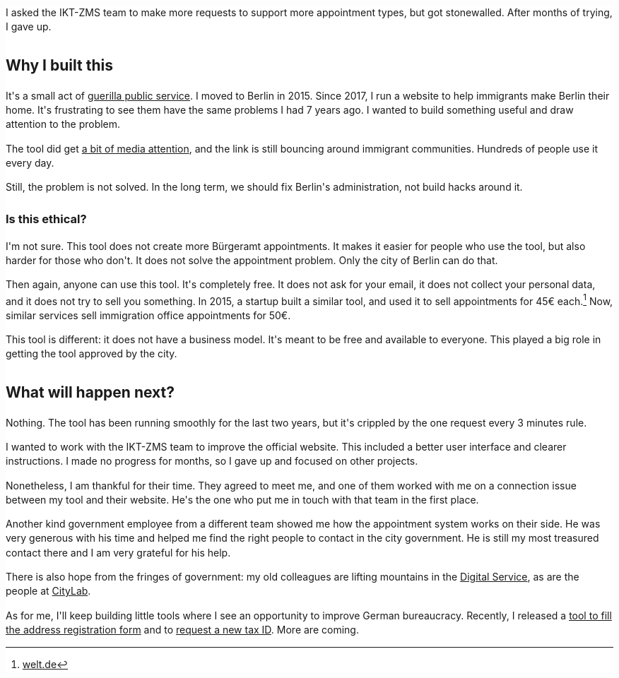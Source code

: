 I asked the IKT-ZMS team to make more requests to support more appointment types, but got stonewalled. After months of trying, I gave up.

## Why I built this

It's a small act of [guerilla public service](https://99percentinvisible.org/episode/guerrilla-public-service/). I moved to Berlin in 2015. Since 2017, I run a website to help immigrants make Berlin their home. It's frustrating to see them have the same problems I had 7 years ago. I wanted to build something useful and draw attention to the problem.

The tool did get [a bit of media attention](https://web.archive.org/web/20211018133143/https://www.rbb24.de/panorama/beitrag/2021/10/termin-buergeramt-berlin-software-tipp.html), and the link is still bouncing around immigrant communities. Hundreds of people use it every day.

Still, the problem is not solved. In the long term, we should fix Berlin's administration, not build hacks around it.

### Is this ethical?

I'm not sure. This tool does not create more Bürgeramt appointments. It makes it easier for people who use the tool, but also harder for those who don't. It does not solve the appointment problem. Only the city of Berlin can do that.

Then again, anyone can use this tool. It's completely free. It does not ask for your email, it does not collect your personal data, and it does not try to sell you something. In 2015, a startup built a similar tool, and used it to sell appointments for 45€ each.[^23] Now, similar services sell immigration office appointments for 50€.

This tool is different: it does not have a business model. It's meant to be free and available to everyone. This played a big role in getting the tool approved by the city.

## What will happen next?

Nothing. The tool has been running smoothly for the last two years, but it's crippled by the one request every 3 minutes rule.

I wanted to work with the IKT-ZMS team to improve the official website. This included a better user interface and clearer instructions. I made no progress for months, so I gave up and focused on other projects.

Nonetheless, I am thankful for their time. They agreed to meet me, and one of them worked with me on a connection issue between my tool and their website. He's the one who put me in touch with that team in the first place.

Another kind government employee from a different team showed me how the appointment system works on their side. He was very generous with his time and helped me find the right people to contact in the city government. He is still my most treasured contact there and I am very grateful for his help.

There is also hope from the fringes of government: my old colleagues are lifting mountains in the [Digital Service](https://digitalservice.bund.de/), as are the people at [CityLab](https://citylab-berlin.org/de/start/).

As for me, I'll keep building little tools where I see an opportunity to improve German bureaucracy. Recently, I released a [tool to fill the address registration form](/projects/anmeldung-form-filler) and to [request a new tax ID](https://allaboutberlin.com/docs/010250-antrag-auf-vergabe-einer-steuerlichen-id). More are coming.


[^0]: [plus.tagesspiegel.de](https://www.tagesspiegel.de/der-graue-lappen-ist-zuruck-die-jagd-nach-dem-internationalen-fuhrerschein-wird-zum-sussen-nostalgie-erlebnis-336706.html), [tagesspiegel.de](https://www.tagesspiegel.de/berlin/keine-losung-fur-terminstau-bei-berliner-burgeramtern-4256614.html), [checkpoint.tagesspiegel.de](https://checkpoint.tagesspiegel.de/langmeldung/zeWyOidG3PriBabT5nd8b)
[^1]: [nicolasbouliane.com](https://nicolasbouliane.com/blog/berlin-buergeramt-experiment)
[^2]: [Berlin parliament inquiry](https://pardok.parlament-berlin.de/starweb/adis/citat/VT/19/SchrAnfr/S19-12858.pdf), [tagesspiegel.de](https://www.tagesspiegel.de/berlin/berlins-innensenator-schlagt-zentralisierung-der-burgeramter-vor-5607997.html)
[^3]: [tagesspiegel.de](https://www.tagesspiegel.de/berlin/berlin-will-termine-vorerst-nur-per-telefon-vergeben-5201707.html#:~:text=wo%20sechs%20monate%20im%20voraus%20termin-fixierung%20moglich%20sei%2C%20steige%20au%C3%9Ferdem%20die%20ausfall-%20und%20vergessensquote%20erheblich)
[^4]: [tagesspiegel.de](https://www.tagesspiegel.de/berlin/berlins-innensenator-schlagt-zentralisierung-der-burgeramter-vor-5607997.html#:~:text=jeder%20zehnte%20termin%20werde%20dadurch%20in%20pankow%20nicht%20wahrgenommen.%20in%20neukolln%20seien%20es%20sogar%2020%20prozent.), [rbb24.de \(archived\)](https://web.archive.org/web/20220104195144/https://www.rbb24.de/politik/beitrag/2021/06/berlin-terminmangel-laengere-oeffnungszeiten-buergeraemter.html)
[^5]: [bz-berlin.de](https://www.bz-berlin.de/berlin/auto-anmeldung-dauert-in-berlin-bis-zu-zwei-wochen), [tagesspiegel.de](https://www.tagesspiegel.de/berlin/schlange-stehen-in-der-zulassungsstelle-3852901.html)
[^6]: [focus.de](https://www.focus.de/regional/berlin/reisepass-in-berlin-beantragen-das-muessen-sie-beachten_id_6814741.html)
[^7]: [tagesspiegel.de](https://www.tagesspiegel.de/berlin/berlins-innensenator-schlagt-zentralisierung-der-burgeramter-vor-5607997.html#:~:text=Mit%20welchen%20Mitarbeitern%3F-,mit%20welchen%20mitarbeitern,-%3F%22%20Der%20Vorschlag%20des)
[^8]: [tagesspiegel.de](https://www.tagesspiegel.de/eine-idee-gegen-terminmangel-kunftig-ohne-anmeldung-ins-berliner-burgeramt-10513438.html#:~:text=100%20zusatzlich%20geschaffene%20stellen), [tagesspiegel.de](https://www.tagesspiegel.de/berlin/der-alltagliche-wahnsinn-an-berliner-burgeramtern-3626182.html#:~:text=ende%202014%20hat%20der%20finanzsenator%20den%20burgeramtern%2031%20zusatzliche%20stellen), [tagesspiegel.de](https://www.tagesspiegel.de/berlin/der-alltagliche-wahnsinn-an-berliner-burgeramtern-3626182.html), [bz-berlin.de](https://www.bz-berlin.de/archiv-artikel/neues-personal-fuer-berlins-buergeraemter), [tagesspiegel.de](https://www.tagesspiegel.de/berlin/senat-verspricht-mehr-als-1200-zusatzliche-stellen-5497792.html)
[^9]: [Wikipedia](https://en.wikipedia.org/wiki/Berlin_population_statistics)
[^10]: [tagesspiegel.de](https://www.tagesspiegel.de/berlin/senat-verspricht-mehr-als-1200-zusatzliche-stellen-5497792.html)
[^15]: [tagesspiegel.de](https://www.tagesspiegel.de/berlin/berlin-bekommt-ein-neues-burgeramt-5109592.html#:~:text=pro%20mitarbeiter%20konnen%2018%20termine%20pro%20tag%20angeboten%20werden), [rbb24.de \(archived\)](https://web.archive.org/web/20220104195144/https://www.rbb24.de/politik/beitrag/2021/06/berlin-terminmangel-laengere-oeffnungszeiten-buergeraemter.html)
[^16]: [berlin.de](https://service.berlin.de/terminvereinbarung/hinweise/#:~:text=leider%20werden%20insgesamt%20etwa%201.000%20termine%2Ftag%20nicht%20wahrgenommen.)
[^17]: [Berlin parliament inquiry](https://pardok.parlament-berlin.de/starweb/adis/citat/VT/19/SchrAnfr/S19-12858.pdf), [tagesspiegel.de](https://www.tagesspiegel.de/berlin/berlins-innensenator-schlagt-zentralisierung-der-burgeramter-vor-5607997.html#:~:text=jeder%20zehnte%20termin%20werde%20dadurch%20in%20pankow%20nicht%20wahrgenommen.%20in%20neukolln%20seien%20es%20sogar%2020%20prozent.)
[^18]: [morgenpost.de](https://www.morgenpost.de/berlin/article213130353/Buergeramt-Berliner-sollen-Wunschtermin-einfacher-bekommen.html#:~:text=das%20neue%20system%20soll%20die%20berliner%20zudem%20per%20e-mail%20oder%20sms)
[^19]: [rbb24.de \(archived\)](https://web.archive.org/web/20211204171454/https://www.rbb24.de/politik/beitrag/2021/07/buergeraemter-berlin-zusaetzliche-termine-massnahmen-.html)
[^20]: [rbb24.de \(archived\)](https://web.archive.org/web/20211101080501/https://www.rbb24.de/politik/beitrag/2021/09/digitalisierung-verwaltung-berlin-r2g-bilanz.html), [tagesspiegel.de](https://www.tagesspiegel.de/berlin/schlange-ade-es-gibt-wieder-termine-im-burgeramt-5915686.html)
[^21]: [berlin.de](https://www.berlin.de/ea/unsere-online-verfahren/service.758896.php)
[^22]: [rbb-online.de \(archived\)](https://web.archive.org/web/20220525072528/https://www.rbb-online.de/supermarkt/zusatzmaterial/2021/aktuell-10-2021/behoerden-buergeramt-ausweis-bezirksamt-online-antraege-berlin-brandenburg.html)
[^23]: [welt.de](https://www.welt.de/regionales/berlin/article144567655/Berliner-verkaufen-Termine-im-Buergeramt-fuer-45-Euro.html)
[^25]: [checkpoint.tagesspiegel.de](https://checkpoint.tagesspiegel.de/langmeldung/1nFaSvn04t1eyLagvxeBL4), [20percent.berlin](https://www.20percent.berlin/p/45-yes-more-corona-changes-trains?s=r), [blog.feather-insurance.com](https://feather-insurance.com/blog/meet-nicolas-from-all-about-berlin/), [linkedin.com](https://www.linkedin.com/posts/nicolasbouliane_b%C3%BCrgeramt-appointment-finder-activity-6891808142745755648-wsvb?utm_source=linkedin_share&utm_medium=member_desktop_web), [Twitter](https://twitter.com/aboutberlin/status/1485999903327367178)
[^26]: This was a problem in [2015](https://www.tagesspiegel.de/berlin/der-alltagliche-wahnsinn-an-berliner-burgeramtern-3626182.html), [2016](https://www.rbb24.de/politik/wahl/berlin/wahlprogramme/buergeraemter-verwaltung-wahlprogramme-berlin-abgeordnetenhaus-wahl.html), [2017](https://www.tagesspiegel.de/berlin/schlange-ade-es-gibt-wieder-termine-im-burgeramt-5915686.html), [2018](https://www.morgenpost.de/berlin/article213130353/Buergeramt-Berliner-sollen-Wunschtermin-einfacher-bekommen.html), [2019](https://www.tagesspiegel.de/berlin/innensenator-schlagt-alarm-wegen-situation-in-berliner-burgeramtern-6871780.html), [2020](https://www.morgenpost.de/berlin/article230804526/Terminnotstand-in-den-Berliner-Buergeraemtern.html), [2021](https://web.archive.org/web/20220104195144/https://www.rbb24.de/politik/beitrag/2021/06/berlin-terminmangel-laengere-oeffnungszeiten-buergeraemter.html), [2022](https://www.morgenpost.de/berlin/article233456999/buergeramt-berlin-termin-vorzugstermin-tipps-buergeraemter.html) and [2023](https://www.berliner-kurier.de/berlin/keine-online-termine-im-buergeramt-in-sicht-nur-in-diesem-bezirk-haben-sie-noch-chancen-li.308232)
[^11]: [tagesspiegel.de](https://www.tagesspiegel.de/eine-idee-gegen-terminmangel-kunftig-ohne-anmeldung-ins-berliner-burgeramt-10513438.html)